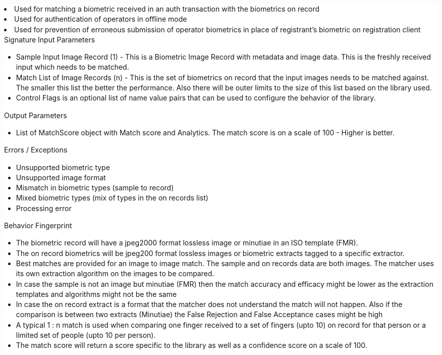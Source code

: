<li>Used for matching a biometric received in an auth transaction with the biometrics on record

<li>Used for authentication of operators in offline mode

<li>Used for prevention of erroneous submission of operator biometrics in place of registrant’s biometric on registration client
</li>
</ol>
   </td>
  </tr>
  <tr>
   <td>Signature
   </td>
   <td>
Input Parameters
<ul>
<li> Sample Input Image Record (1) - This is a Biometric Image Record with metadata and image data. This is the freshly received input which needs to be matched.</li>
<li> Match List of Image Records (n) - This is the set of biometrics on record that the input images needs to be matched against. The smaller this list the better the performance. Also there will be outer limits to the size of this list based on the library used.</li>
<li> Control Flags is an optional list of name value pairs that can be used to configure the behavior of the library.</li>
</ul>

Output Parameters
<ul>
<li>List of MatchScore object with Match score and Analytics. The match score is on a scale of 100 - Higher is better.</li>
</ul>

<p>Errors / Exceptions</p>
<ul>
<li>Unsupported biometric type</li>
<li>Unsupported image format</li>
<li>Mismatch in biometric types (sample to record)</li>
<li>Mixed biometric types (mix of types in the on records list)</li>
<li>Processing error</li>
</ul>

   </td>
  </tr>
  <tr>
   <td>Behavior
   </td>
   <td>
    Fingerprint
<ul>
<li>The biometric record will have a jpeg2000 format lossless image or minutiae in an ISO template (FMR).
<li>The on record biometrics will be jpeg200 format lossless images or biometric extracts tagged to a specific extractor.
<li>Best matches are provided for an image to image match. The sample and on records data are both images. The matcher uses its own extraction algorithm on the images to be compared.
<li>In case the sample is not an image but minutiae (FMR) then the match accuracy and efficacy might be lower as the extraction templates and algorithms might not be the same
<li>In case the on record extract is a format that the matcher does not understand the match will not happen. Also if the comparison is between two extracts (Minutiae) the False Rejection and False Acceptance cases might be high
<li>A typical 1 : n match is used when comparing one finger received to a set of fingers (upto 10) on record for that person or a limited set of people (upto 10 per person).
<li>The match score will return a score specific to the library as well as a confidence score on a scale of 100.
</ul>
